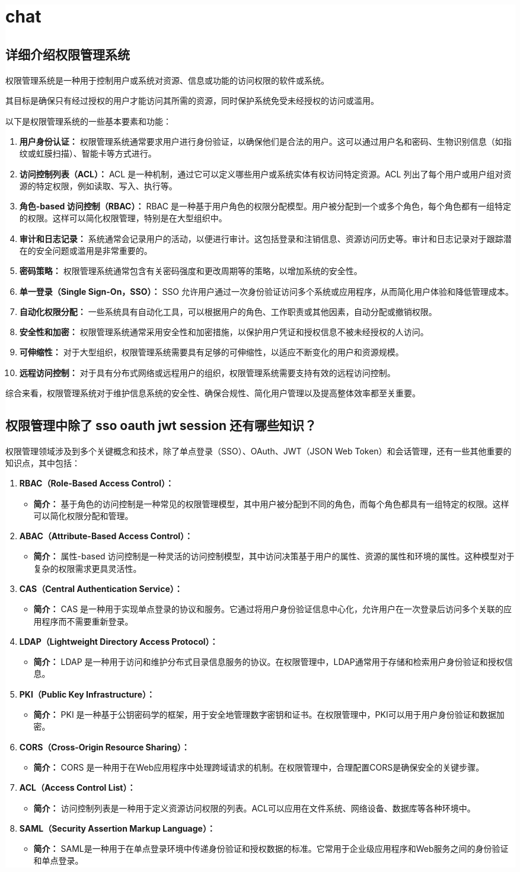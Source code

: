 # chat

## 详细介绍权限管理系统

权限管理系统是一种用于控制用户或系统对资源、信息或功能的访问权限的软件或系统。

其目标是确保只有经过授权的用户才能访问其所需的资源，同时保护系统免受未经授权的访问或滥用。

以下是权限管理系统的一些基本要素和功能：

1. **用户身份认证：** 权限管理系统通常要求用户进行身份验证，以确保他们是合法的用户。这可以通过用户名和密码、生物识别信息（如指纹或虹膜扫描）、智能卡等方式进行。

2. **访问控制列表（ACL）：** ACL 是一种机制，通过它可以定义哪些用户或系统实体有权访问特定资源。ACL 列出了每个用户或用户组对资源的特定权限，例如读取、写入、执行等。

3. **角色-based 访问控制（RBAC）：** RBAC 是一种基于用户角色的权限分配模型。用户被分配到一个或多个角色，每个角色都有一组特定的权限。这样可以简化权限管理，特别是在大型组织中。

4. **审计和日志记录：** 系统通常会记录用户的活动，以便进行审计。这包括登录和注销信息、资源访问历史等。审计和日志记录对于跟踪潜在的安全问题或滥用是非常重要的。

5. **密码策略：** 权限管理系统通常包含有关密码强度和更改周期等的策略，以增加系统的安全性。

6. **单一登录（Single Sign-On，SSO）：** SSO 允许用户通过一次身份验证访问多个系统或应用程序，从而简化用户体验和降低管理成本。

7. **自动化权限分配：** 一些系统具有自动化工具，可以根据用户的角色、工作职责或其他因素，自动分配或撤销权限。

8. **安全性和加密：** 权限管理系统通常采用安全性和加密措施，以保护用户凭证和授权信息不被未经授权的人访问。

9. **可伸缩性：** 对于大型组织，权限管理系统需要具有足够的可伸缩性，以适应不断变化的用户和资源规模。

10. **远程访问控制：** 对于具有分布式网络或远程用户的组织，权限管理系统需要支持有效的远程访问控制。

综合来看，权限管理系统对于维护信息系统的安全性、确保合规性、简化用户管理以及提高整体效率都至关重要。

## 权限管理中除了 sso oauth jwt session 还有哪些知识？

权限管理领域涉及到多个关键概念和技术，除了单点登录（SSO）、OAuth、JWT（JSON Web Token）和会话管理，还有一些其他重要的知识点，其中包括：

1. **RBAC（Role-Based Access Control）：**
   - **简介：** 基于角色的访问控制是一种常见的权限管理模型，其中用户被分配到不同的角色，而每个角色都具有一组特定的权限。这样可以简化权限分配和管理。

2. **ABAC（Attribute-Based Access Control）：**
   - **简介：** 属性-based 访问控制是一种灵活的访问控制模型，其中访问决策基于用户的属性、资源的属性和环境的属性。这种模型对于复杂的权限需求更具灵活性。

3. **CAS（Central Authentication Service）：**
   - **简介：** CAS 是一种用于实现单点登录的协议和服务。它通过将用户身份验证信息中心化，允许用户在一次登录后访问多个关联的应用程序而不需要重新登录。

4. **LDAP（Lightweight Directory Access Protocol）：**
   - **简介：** LDAP 是一种用于访问和维护分布式目录信息服务的协议。在权限管理中，LDAP通常用于存储和检索用户身份验证和授权信息。

5. **PKI（Public Key Infrastructure）：**
   - **简介：** PKI 是一种基于公钥密码学的框架，用于安全地管理数字密钥和证书。在权限管理中，PKI可以用于用户身份验证和数据加密。

6. **CORS（Cross-Origin Resource Sharing）：**
   - **简介：** CORS 是一种用于在Web应用程序中处理跨域请求的机制。在权限管理中，合理配置CORS是确保安全的关键步骤。

7. **ACL（Access Control List）：**
   - **简介：** 访问控制列表是一种用于定义资源访问权限的列表。ACL可以应用在文件系统、网络设备、数据库等各种环境中。

8. **SAML（Security Assertion Markup Language）：**
   - **简介：** SAML是一种用于在单点登录环境中传递身份验证和授权数据的标准。它常用于企业级应用程序和Web服务之间的身份验证和单点登录。
